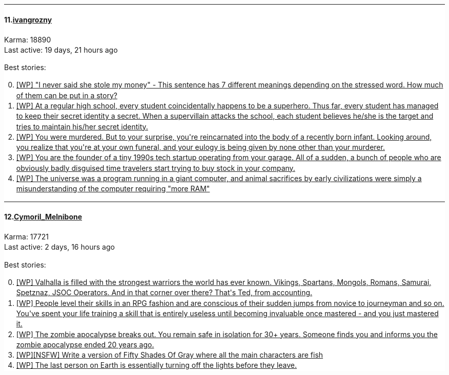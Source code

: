 
----

#### 11.[ivangrozny](https://www.reddit.com/user/ivangrozny/comments/?sort=top)  
Karma: 18890  
Last active: 19 days, 21 hours ago  

Best stories:  

0. [[WP] "I never said she stole my money" - This sentence has 7 different meanings depending on the stressed word. How much of them can be put in a story?](https://www.reddit.com/r/WritingPrompts/comments/3lssc9/wp_i_never_said_she_stole_my_money_this_sentence/cv8z9qu)  
1. [[WP] At a regular high school, every student coincidentally happens to be a superhero. Thus far, every student has managed to keep their secret identity a secret. When a supervillain attacks the school, each student believes he/she is the target and tries to maintain his/her secret identity.](https://www.reddit.com/r/WritingPrompts/comments/4dm35n/wp_at_a_regular_high_school_every_student/d1sbiln)  
2. [[WP] You were murdered. But to your surprise, you're reincarnated into the body of a recently born infant. Looking around, you realize that you're at your own funeral, and your eulogy is being given by none other than your murderer.](https://www.reddit.com/r/WritingPrompts/comments/3ozldp/wp_you_were_murdered_but_to_your_surprise_youre/cw1uozp)  
3. [[WP] You are the founder of a tiny 1990s tech startup operating from your garage. All of a sudden, a bunch of people who are obviously badly disguised time travelers start trying to buy stock in your company.](https://www.reddit.com/r/WritingPrompts/comments/3ng6u4/wp_you_are_the_founder_of_a_tiny_1990s_tech/cvnsw6y)  
4. [[WP] The universe was a program running in a giant computer, and animal sacrifices by early civilizations were simply a misunderstanding of the computer requiring "more RAM"](https://www.reddit.com/r/WritingPrompts/comments/3oc3a0/wp_the_universe_was_a_program_running_in_a_giant/cvvvevu)  


----

#### 12.[Cymoril_Melnibone](https://www.reddit.com/user/Cymoril_Melnibone/comments/?sort=top)  
Karma: 17721  
Last active: 2 days, 16 hours ago  

Best stories:  

0. [[WP] Valhalla is filled with the strongest warriors the world has ever known. Vikings, Spartans, Mongols, Romans, Samurai, Spetznaz, JSOC Operators. And in that corner over there? That's Ted, from accounting.](https://www.reddit.com/r/WritingPrompts/comments/35bp48/wp_valhalla_is_filled_with_the_strongest_warriors/cr2y5pj)  
1. [[WP] People level their skills in an RPG fashion and are conscious of their sudden jumps from novice to journeyman and so on. You've spent your life training a skill that is entirely useless until becoming invaluable once mastered - and you just mastered it.](https://www.reddit.com/r/WritingPrompts/comments/3nmthm/wp_people_level_their_skills_in_an_rpg_fashion/cvphz61)  
2. [[WP] The zombie apocalypse breaks out. You remain safe in isolation for 30+ years. Someone finds you and informs you the zombie apocalypse ended 20 years ago.](https://www.reddit.com/r/WritingPrompts/comments/3c1ghn/wp_the_zombie_apocalypse_breaks_out_you_remain/csrjzl5)  
3. [[WP][NSFW] Write a version of Fifty Shades Of Gray where all the main characters are fish](https://www.reddit.com/r/WritingPrompts/comments/3bdf3a/wpnsfw_write_a_version_of_fifty_shades_of_gray/csl65rv)  
4. [[WP] The last person on Earth is essentially turning off the lights before they leave.](https://www.reddit.com/r/WritingPrompts/comments/3sy1u8/wp_the_last_person_on_earth_is_essentially/cx1fg99)  

